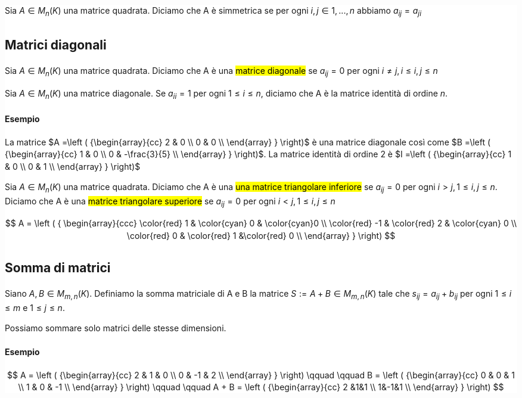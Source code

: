 Sia $A \in M_n(K)$  una matrice quadrata. Diciamo che A è simmetrica se per ogni $i,j \in {1,..., n}$ abbiamo $a_{ij} = a_{ji}$

## Matrici diagonali

Sia $A \in M_n (K)$ una matrice quadrata. Diciamo che A è una <mark>matrice diagonale</mark> se $a_{ij} = 0$ per ogni $i \neq j, i \leq i,j \leq n$

Sia $A \in M_n (K)$ una matrice diagonale. Se $a_{ii} = 1$ per ogni $1 \leq i \leq n$, diciamo che A è la matrice identità di ordine *n*. 

#### Esempio 

La matrice $A =\left ( {\begin{array}{cc} 2 & 0 \\ 0 & 0 \\ \end{array} } \right)$ è una matrice diagonale così come $B =\left ( {\begin{array}{cc} 1 & 0 \\ 0 & -\frac{3}{5} \\ \end{array} } \right)$. La matrice identità di ordine 2 è $I =\left ( {\begin{array}{cc} 1 & 0 \\ 0 & 1 \\ \end{array} } \right)$

Sia $A \in M_n (K)$ una matrice quadrata. Diciamo che A è una <mark>una matrice triangolare inferiore</mark> se $a_{ij} = 0$ per ogni $i > j, 1 \leq i,j \leq n$. Diciamo che A è una <mark>matrice triangolare superiore</mark> se $a_{ij} = 0$ per ogni $i < j, 1 \leq i,j \leq n$

$$
  A =
  \left ( { \begin{array}{ccc}
   \color{red} 1 & \color{cyan} 0 & \color{cyan}0 \\
   \color{red} -1 & \color{red} 2 & \color{cyan} 0 \\
   \color{red} 0 & \color{red} 1 &\color{red}  0 \\
  \end{array} } \right)
$$
## Somma di matrici

Siano  $A, B \in M_{m,n} (K)$. Definiamo la somma matriciale di A e B la matrice $S := A + B \in M_{m,n} (K)$ tale che $s_{ij} = a_{ij} + b_{ij}$ per ogni $1 \leq i \leq m$ e $1 \leq j \leq n$.

Possiamo sommare solo matrici delle stesse dimensioni. 

#### Esempio
$$
A =
  \left ( {\begin{array}{cc}
   2 & 1 & 0 \\
   0 & -1 & 2 \\
  \end{array} } \right)   \qquad \qquad
B =
  \left ( {\begin{array}{cc}
   0 & 0 & 1 \\
   1 & 0 & -1 \\
  \end{array} } \right) \qquad \qquad
A + B = 
  \left ( {\begin{array}{cc}
   2 &1&1 \\
   1&-1&1 \\
  \end{array} } \right)
$$
